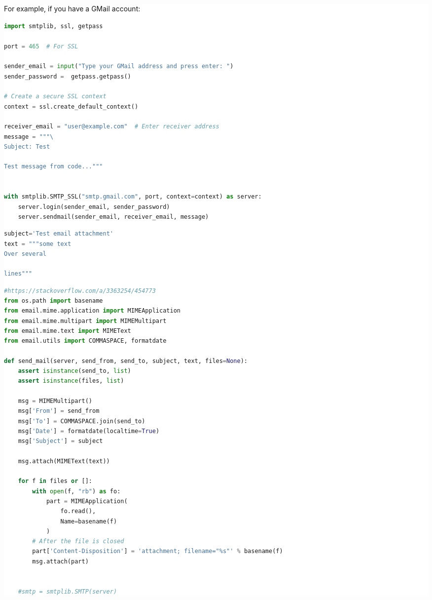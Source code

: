 For example, if you have a GMail account:

```python
import smtplib, ssl, getpass

port = 465  # For SSL

sender_email = input("Type your GMail address and press enter: ")
sender_password =  getpass.getpass()

# Create a secure SSL context
context = ssl.create_default_context()

receiver_email = "user@example.com"  # Enter receiver address
message = """\
Subject: Test

Test message from code..."""


with smtplib.SMTP_SSL("smtp.gmail.com", port, context=context) as server:
    server.login(sender_email, sender_password)
    server.sendmail(sender_email, receiver_email, message)
```

```python
subject='Test email attachment'
text = """some text
Over several

lines"""

```

```python
#https://stackoverflow.com/a/3363254/454773
from os.path import basename
from email.mime.application import MIMEApplication
from email.mime.multipart import MIMEMultipart
from email.mime.text import MIMEText
from email.utils import COMMASPACE, formatdate

def send_mail(server, send_from, send_to, subject, text, files=None):
    assert isinstance(send_to, list)
    assert isinstance(files, list)

    msg = MIMEMultipart()
    msg['From'] = send_from
    msg['To'] = COMMASPACE.join(send_to)
    msg['Date'] = formatdate(localtime=True)
    msg['Subject'] = subject

    msg.attach(MIMEText(text))

    for f in files or []:
        with open(f, "rb") as fo:
            part = MIMEApplication(
                fo.read(),
                Name=basename(f)
            )
        # After the file is closed
        part['Content-Disposition'] = 'attachment; filename="%s"' % basename(f)
        msg.attach(part)


    #smtp = smtplib.SMTP(server)
```